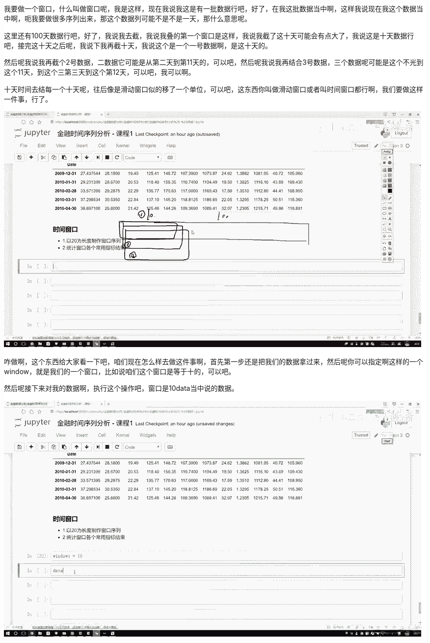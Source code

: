 我要做一个窗口，什么叫做窗口呢，我是这样，现在我说我这是有一批数据行吧，好了，在我这批数据当中啊，这样我说现在我这个数据当中啊，呃我要做很多序列出来，那这个数据列可能不是不是一天，那什么意思呢。

这里还有100天数据行吧，好了，我说我去截，我说我叠的第一个窗口是这样，我说我截了这十天可能会有点大了，我说这是十天数据行吧，接完这十天之后呢，我说下我再截十天，我说这个是一个一号数据啊，是这十天的。

然后呢我说我再截个2号数据，二数据它可能是从第二天到第11天的，可以吧，然后呢我说我再结合3号数据，三个数据呢可能是这个不光到这个11天，到这个三第三天到这个第12天，可以吧，我可以啊。

十天时间去结每一个十天呢，往后像是滑动窗口似的移了一个单位，可以吧，这东西你叫做滑动窗口或者叫时间窗口都行啊，我们要做这样一件事，行了。



![](img/4f7d903acbedab3d4112633bcad43dec_22.png)

咋做啊，这个东西给大家看一下吧，咱们现在怎么样去做这件事啊，首先第一步还是把我们的数据拿过来，然后呢你可以指定啊这样的一个window，就是我们的一个窗口，比如说咱们这个窗口是等于十的，可以吧。

然后呢接下来对我的数据啊，执行这个操作吧，窗口是10data当中说的数据。

![](img/4f7d903acbedab3d4112633bcad43dec_24.png)
